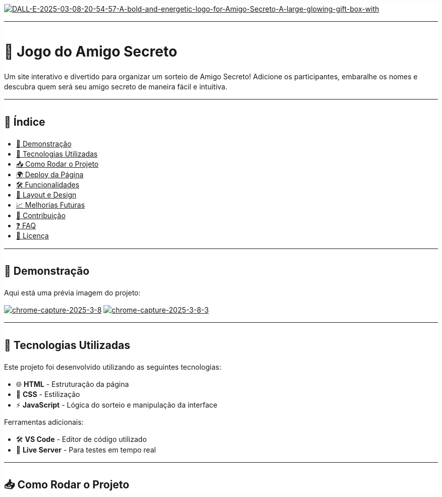 <a href="https://ibb.co/5xcsCmRY"><img src="https://i.ibb.co/3YhSV2Cf/DALL-E-2025-03-08-20-54-57-A-bold-and-energetic-logo-for-Amigo-Secreto-A-large-glowing-gift-box-with.webp" alt="DALL-E-2025-03-08-20-54-57-A-bold-and-energetic-logo-for-Amigo-Secreto-A-large-glowing-gift-box-with" border="0" width="270"></a>

---

# 🎁 Jogo do Amigo Secreto

Um site interativo e divertido para organizar um sorteio de Amigo Secreto! Adicione os participantes, embaralhe os nomes e descubra quem será seu amigo secreto de maneira fácil e intuitiva.

---

## 📌 Índice

- [📸 Demonstração](#-demonstração)
- [🚀 Tecnologias Utilizadas](#-tecnologias-utilizadas)
- [📥 Como Rodar o Projeto](#-como-rodar-o-projeto)
- [🌍 Deploy da Página](#-deploy-da-página)
- [🛠 Funcionalidades](#-funcionalidades)
- [🎨 Layout e Design](#-layout-e-design)
- [📈 Melhorias Futuras](#-melhorias-futuras)
- [🤝 Contribuição](#-contribuição)
- [❓ FAQ](#-faq)
- [📄 Licença](#-licença)

---

## 📸 Demonstração

Aqui está uma prévia imagem do projeto:

<a href="https://ibb.co/cc0vztmp"><img src="https://i.ibb.co/4ZzfBMQD/chrome-capture-2025-3-8.png" alt="chrome-capture-2025-3-8" border="0" width="450"></a> 
<a href="https://ibb.co/prhKjcL0"><img src="https://i.ibb.co/LhNgdmZk/chrome-capture-2025-3-8-3.png" alt="chrome-capture-2025-3-8-3" border="0" width="450"></a>

---

## 🚀 Tecnologias Utilizadas

Este projeto foi desenvolvido utilizando as seguintes tecnologias:

- 🌐 **HTML** - Estruturação da página
- 🎨 **CSS** - Estilização 
- ⚡ **JavaScript** - Lógica do sorteio e manipulação da interface

Ferramentas adicionais:

- 🛠 **VS Code** - Editor de código utilizado
- 🔄 **Live Server** - Para testes em tempo real

---

## 📥 Como Rodar o Projeto
